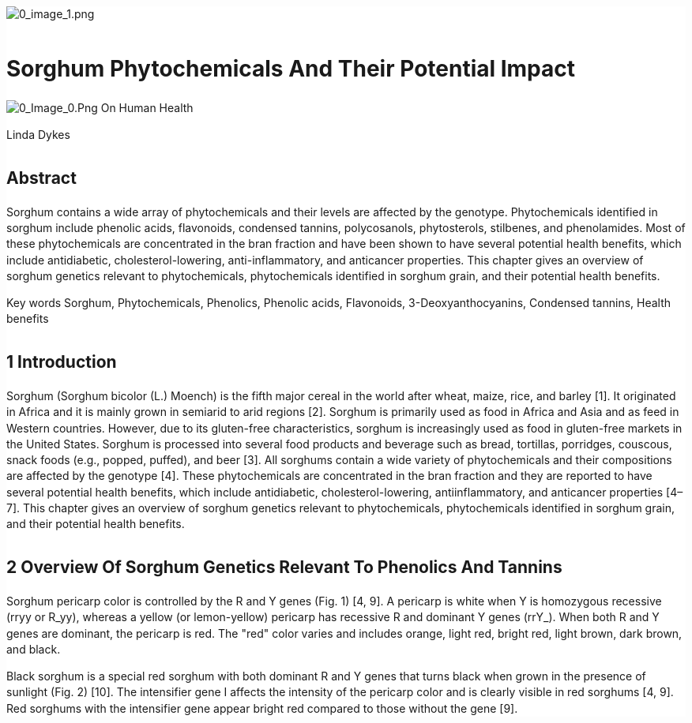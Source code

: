

![0_image_1.png](0_image_1.png)

# Sorghum Phytochemicals And Their Potential Impact

![0_Image_0.Png](0_Image_0.Png) On Human Health

Linda Dykes

## Abstract

Sorghum contains a wide array of phytochemicals and their levels are affected by the genotype. Phytochemicals identified in sorghum include phenolic acids, flavonoids, condensed tannins, polycosanols, phytosterols, stilbenes, and phenolamides. Most of these phytochemicals are concentrated in the bran fraction and have been shown to have several potential health benefits, which include antidiabetic, cholesterol-lowering, anti-inflammatory, and anticancer properties. This chapter gives an overview of sorghum genetics relevant to phytochemicals, phytochemicals identified in sorghum grain, and their potential health benefits.

Key words Sorghum, Phytochemicals, Phenolics, Phenolic acids, Flavonoids, 3-Deoxyanthocyanins, Condensed tannins, Health benefits

## 1 Introduction

Sorghum (Sorghum bicolor (L.) Moench) is the fifth major cereal in the world after wheat, maize, rice, and barley [1]. It originated in Africa and it is mainly grown in semiarid to arid regions [2]. Sorghum is primarily used as food in Africa and Asia and as feed in Western countries. However, due to its gluten-free characteristics, sorghum is increasingly used as food in gluten-free markets in the United States. Sorghum is processed into several food products and beverage such as bread, tortillas, porridges, couscous, snack foods (e.g., popped, puffed), and beer [3]. All sorghums contain a wide variety of phytochemicals and their compositions are affected by the genotype [4]. These phytochemicals are concentrated in the bran fraction and they are reported to have several potential health benefits, which include antidiabetic, cholesterol-lowering, antiinflammatory, and anticancer properties [4–7]. This chapter gives an overview of sorghum genetics relevant to phytochemicals, phytochemicals identified in sorghum grain, and their potential health benefits.

## 2 Overview Of Sorghum Genetics Relevant To Phenolics And Tannins

Sorghum pericarp color is controlled by the R and Y genes (Fig. 1)
[4, 9]. A pericarp is white when Y is homozygous recessive (rryy or R_yy), whereas a yellow (or lemon-yellow) pericarp has recessive R and dominant Y genes (rrY_). When both R and Y genes are dominant, the pericarp is red. The "red" color varies and includes orange, light red, bright red, light brown, dark brown, and black.

Black sorghum is a special red sorghum with both dominant R and Y genes that turns black when grown in the presence of sunlight
(Fig. 2) [10]. The intensifier gene I affects the intensity of the pericarp color and is clearly visible in red sorghums [4, 9]. Red sorghums with the intensifier gene appear bright red compared to those without the gene [9].
